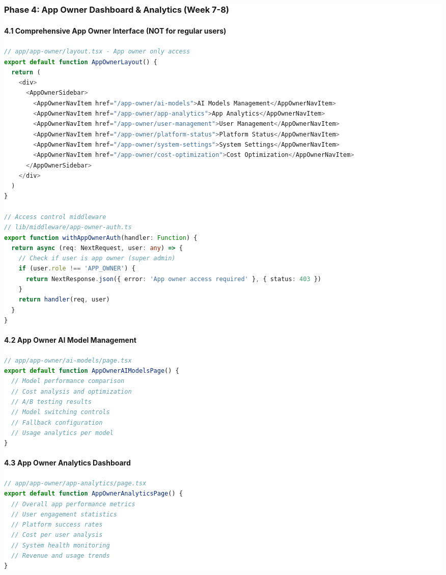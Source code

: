 ### Phase 4: App Owner Dashboard & Analytics (Week 7-8)

#### 4.1 **Comprehensive App Owner Interface (NOT for regular users)**
```typescript
// app/app-owner/layout.tsx - App owner only access
export default function AppOwnerLayout() {
  return (
    <div>
      <AppOwnerSidebar>
        <AppOwnerNavItem href="/app-owner/ai-models">AI Models Management</AppOwnerNavItem>
        <AppOwnerNavItem href="/app-owner/app-analytics">App Analytics</AppOwnerNavItem>
        <AppOwnerNavItem href="/app-owner/user-management">User Management</AppOwnerNavItem>
        <AppOwnerNavItem href="/app-owner/platform-status">Platform Status</AppOwnerNavItem>
        <AppOwnerNavItem href="/app-owner/system-settings">System Settings</AppOwnerNavItem>
        <AppOwnerNavItem href="/app-owner/cost-optimization">Cost Optimization</AppOwnerNavItem>
      </AppOwnerSidebar>
    </div>
  )
}

// Access control middleware
// lib/middleware/app-owner-auth.ts
export function withAppOwnerAuth(handler: Function) {
  return async (req: NextRequest, user: any) => {
    // Check if user is app owner (super admin)
    if (user.role !== 'APP_OWNER') {
      return NextResponse.json({ error: 'App owner access required' }, { status: 403 })
    }
    return handler(req, user)
  }
}
```

#### 4.2 **App Owner AI Model Management**
```typescript
// app/app-owner/ai-models/page.tsx
export default function AppOwnerAIModelsPage() {
  // Model performance comparison
  // Cost analysis and optimization
  // A/B testing results
  // Model switching controls
  // Fallback configuration
  // Usage analytics per model
}
```

#### 4.3 **App Owner Analytics Dashboard**
```typescript
// app/app-owner/app-analytics/page.tsx
export default function AppOwnerAnalyticsPage() {
  // Overall app performance metrics
  // User engagement statistics
  // Platform success rates
  // Cost per user analysis
  // System health monitoring
  // Revenue and usage trends
}
```
